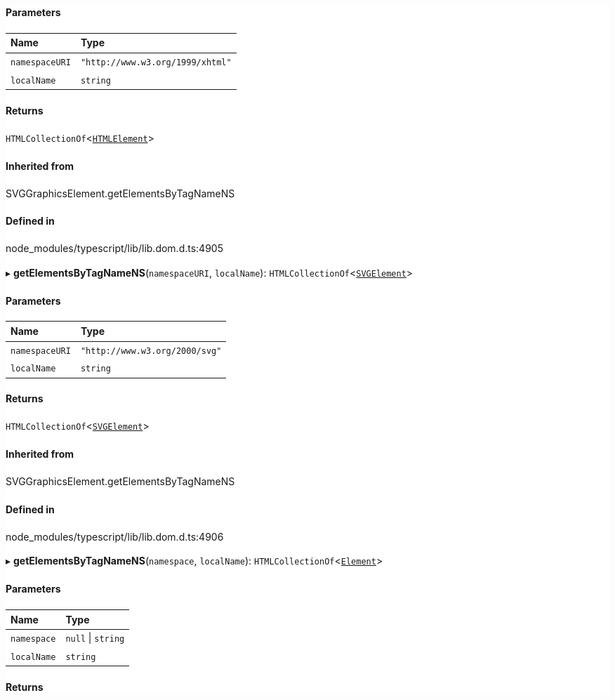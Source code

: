 #### Parameters

| Name | Type |
| :------ | :------ |
| `namespaceURI` | ``"http://www.w3.org/1999/xhtml"`` |
| `localName` | `string` |

#### Returns

`HTMLCollectionOf`<[`HTMLElement`](../modules/main_module._internal_.md#htmlelement)\>

#### Inherited from

SVGGraphicsElement.getElementsByTagNameNS

#### Defined in

node_modules/typescript/lib/lib.dom.d.ts:4905

▸ **getElementsByTagNameNS**(`namespaceURI`, `localName`): `HTMLCollectionOf`<[`SVGElement`](../modules/main_module._internal_.md#svgelement)\>

#### Parameters

| Name | Type |
| :------ | :------ |
| `namespaceURI` | ``"http://www.w3.org/2000/svg"`` |
| `localName` | `string` |

#### Returns

`HTMLCollectionOf`<[`SVGElement`](../modules/main_module._internal_.md#svgelement)\>

#### Inherited from

SVGGraphicsElement.getElementsByTagNameNS

#### Defined in

node_modules/typescript/lib/lib.dom.d.ts:4906

▸ **getElementsByTagNameNS**(`namespace`, `localName`): `HTMLCollectionOf`<[`Element`](../modules/main_module._internal_.md#element)\>

#### Parameters

| Name | Type |
| :------ | :------ |
| `namespace` | ``null`` \| `string` |
| `localName` | `string` |

#### Returns
